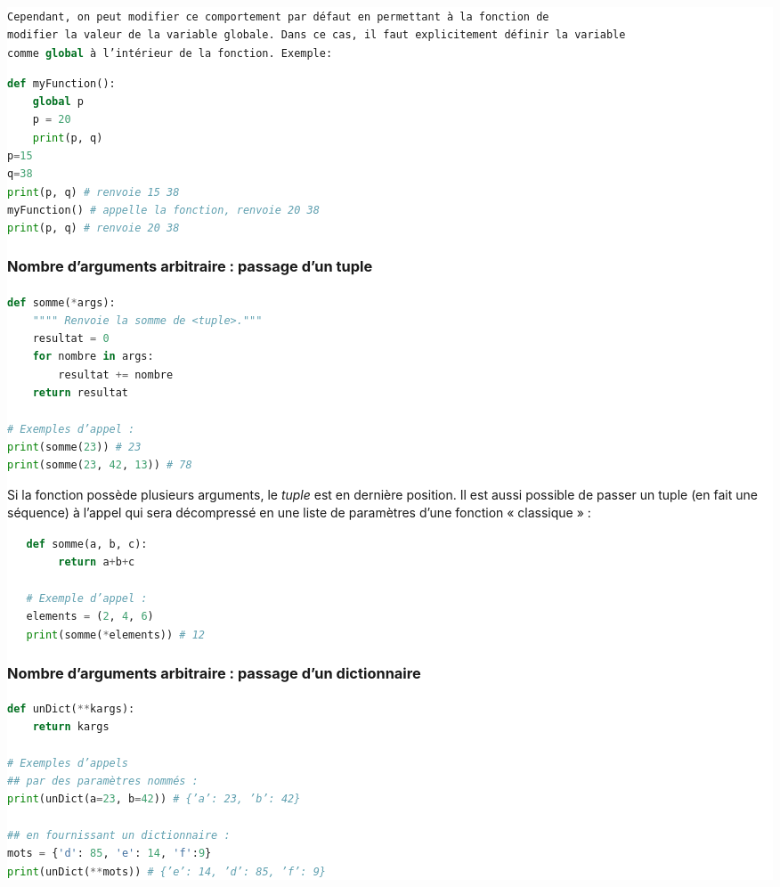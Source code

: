 
```python
Cependant, on peut modifier ce comportement par défaut en permettant à la fonction de
modifier la valeur de la variable globale. Dans ce cas, il faut explicitement définir la variable
comme global à l’intérieur de la fonction. Exemple:
```


```python
def myFunction():
    global p
    p = 20
    print(p, q)
p=15
q=38
print(p, q) # renvoie 15 38
myFunction() # appelle la fonction, renvoie 20 38
print(p, q) # renvoie 20 38
```

### Nombre d’arguments arbitraire : passage d’un tuple


```python
def somme(*args):
    """" Renvoie la somme de <tuple>."""
    resultat = 0
    for nombre in args:
        resultat += nombre
    return resultat

# Exemples d’appel :
print(somme(23)) # 23
print(somme(23, 42, 13)) # 78
```

Si la fonction possède plusieurs arguments, le *tuple* est en dernière position. Il est aussi possible de passer un tuple (en fait une séquence) à l’appel qui sera décompressé
en une liste de paramètres d’une fonction « classique » :

```python
   def somme(a, b, c):
        return a+b+c
    
   # Exemple d’appel :
   elements = (2, 4, 6)
   print(somme(*elements)) # 12

```

### Nombre d’arguments arbitraire : passage d’un dictionnaire


```python
def unDict(**kargs):
    return kargs

# Exemples d’appels
## par des paramètres nommés :
print(unDict(a=23, b=42)) # {’a’: 23, ’b’: 42}

## en fournissant un dictionnaire :
mots = {'d': 85, 'e': 14, 'f':9}
print(unDict(**mots)) # {’e’: 14, ’d’: 85, ’f’: 9}
```
